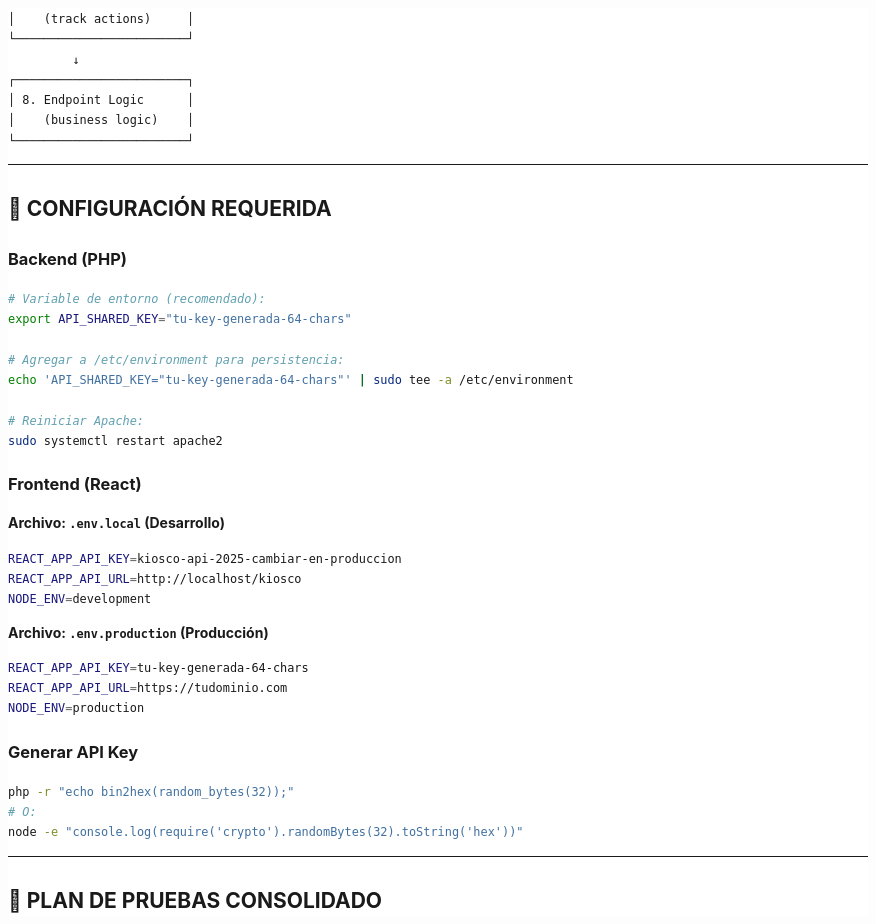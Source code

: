 ```
│    (track actions)     │
└────────────────────────┘
         ↓
┌────────────────────────┐
│ 8. Endpoint Logic      │
│    (business logic)    │
└────────────────────────┘
```

---

## 🔐 CONFIGURACIÓN REQUERIDA

### Backend (PHP)

```bash
# Variable de entorno (recomendado):
export API_SHARED_KEY="tu-key-generada-64-chars"

# Agregar a /etc/environment para persistencia:
echo 'API_SHARED_KEY="tu-key-generada-64-chars"' | sudo tee -a /etc/environment

# Reiniciar Apache:
sudo systemctl restart apache2
```

### Frontend (React)

**Archivo: `.env.local` (Desarrollo)**
```bash
REACT_APP_API_KEY=kiosco-api-2025-cambiar-en-produccion
REACT_APP_API_URL=http://localhost/kiosco
NODE_ENV=development
```

**Archivo: `.env.production` (Producción)**
```bash
REACT_APP_API_KEY=tu-key-generada-64-chars
REACT_APP_API_URL=https://tudominio.com
NODE_ENV=production
```

### Generar API Key

```bash
php -r "echo bin2hex(random_bytes(32));"
# O:
node -e "console.log(require('crypto').randomBytes(32).toString('hex'))"
```

---

## 🧪 PLAN DE PRUEBAS CONSOLIDADO

